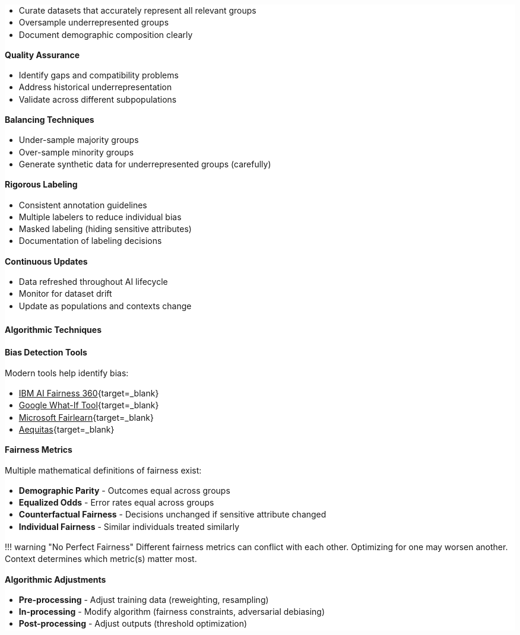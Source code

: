 - Curate datasets that accurately represent all relevant groups
- Oversample underrepresented groups
- Document demographic composition clearly

**Quality Assurance**

- Identify gaps and compatibility problems
- Address historical underrepresentation
- Validate across different subpopulations

**Balancing Techniques**

- Under-sample majority groups
- Over-sample minority groups
- Generate synthetic data for underrepresented groups (carefully)

**Rigorous Labeling**

- Consistent annotation guidelines
- Multiple labelers to reduce individual bias
- Masked labeling (hiding sensitive attributes)
- Documentation of labeling decisions

**Continuous Updates**

- Data refreshed throughout AI lifecycle
- Monitor for dataset drift
- Update as populations and contexts change

#### Algorithmic Techniques

**Bias Detection Tools**

Modern tools help identify bias:

- [IBM AI Fairness 360](https://aif360.mybluemix.net/){target=_blank}
- [Google What-If Tool](https://pair-code.github.io/what-if-tool/){target=_blank}
- [Microsoft Fairlearn](https://fairlearn.org/){target=_blank}
- [Aequitas](http://aequitas.dssg.io/){target=_blank}

**Fairness Metrics**

Multiple mathematical definitions of fairness exist:

- **Demographic Parity** - Outcomes equal across groups
- **Equalized Odds** - Error rates equal across groups
- **Counterfactual Fairness** - Decisions unchanged if sensitive attribute changed
- **Individual Fairness** - Similar individuals treated similarly

!!! warning "No Perfect Fairness"
    Different fairness metrics can conflict with each other. Optimizing for one may worsen another. Context determines which metric(s) matter most.

**Algorithmic Adjustments**

- **Pre-processing** - Adjust training data (reweighting, resampling)
- **In-processing** - Modify algorithm (fairness constraints, adversarial debiasing)
- **Post-processing** - Adjust outputs (threshold optimization)
